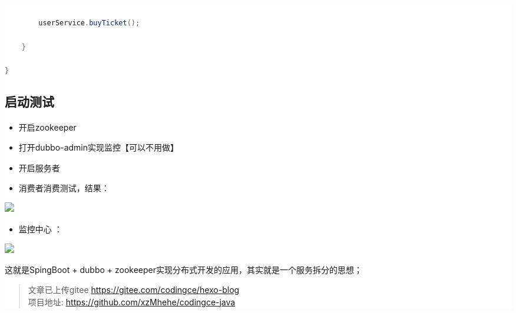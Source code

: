 ```java

		userService.buyTicket();

	}

}
```

## 启动测试

- 开启zookeeper

- 打开dubbo-admin实现监控【可以不用做】

- 开启服务者

- 消费者消费测试，结果：

![](https://cdn.jsdelivr.net/gh/xzMhehe/StaticFile_CDN/static/img/202108200901786.png)

- 监控中心 ：

![](https://cdn.jsdelivr.net/gh/xzMhehe/StaticFile_CDN/static/img/202108200902611.png)

这就是SpingBoot + dubbo + zookeeper实现分布式开发的应用，其实就是一个服务拆分的思想；


>文章已上传gitee https://gitee.com/codingce/hexo-blog   
>项目地址: https://github.com/xzMhehe/codingce-java
